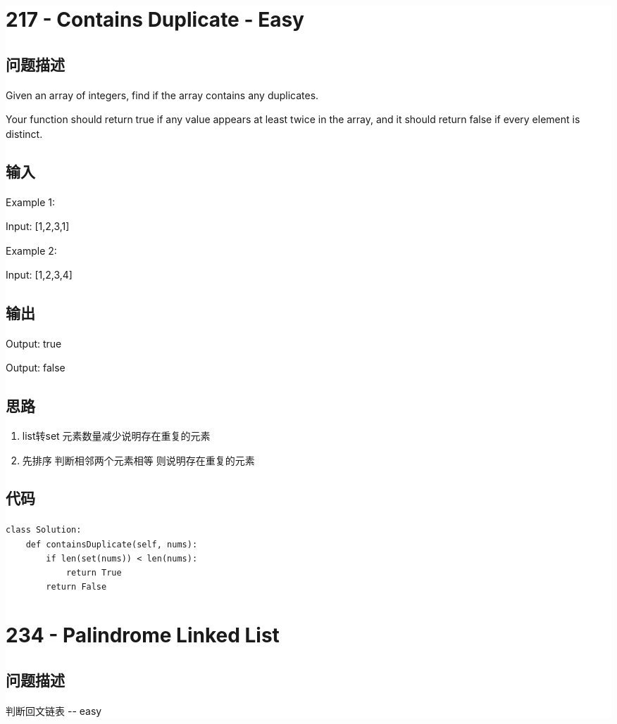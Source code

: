 





#  217 - Contains Duplicate   - Easy

## 问题描述

Given an array of integers, find if the array contains any duplicates.

Your function should return true if any value appears at least twice in the array, and it should return false if every element is distinct.


## 输入

Example 1:

Input: [1,2,3,1]

Example 2:

Input: [1,2,3,4]


## 输出
Output: true

Output: false

## 思路

1. list转set  元素数量减少说明存在重复的元素

2. 先排序 判断相邻两个元素相等 则说明存在重复的元素
## 代码

```
class Solution:
    def containsDuplicate(self, nums):
        if len(set(nums)) < len(nums):
            return True
        return False
```



#  234 -  Palindrome Linked List

## 问题描述
判断回文链表 -- easy
